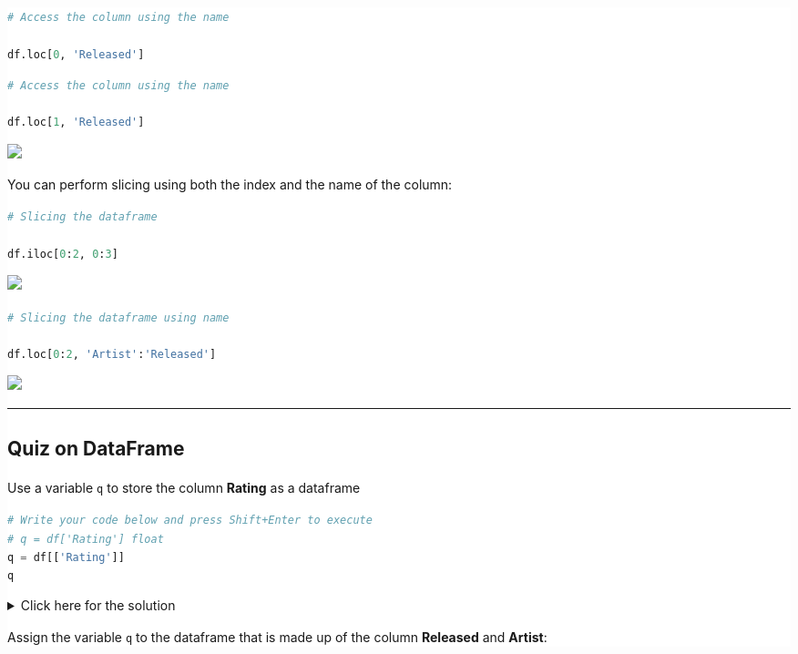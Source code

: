 
```python
# Access the column using the name

df.loc[0, 'Released']
```


```python
# Access the column using the name

df.loc[1, 'Released']
```

<img src="https://cf-courses-data.s3.us.cloud-object-storage.appdomain.cloud/IBMDeveloperSkillsNetwork-PY0101EN-SkillsNetwork/labs/Module%204/images/1_loc.png" width="750">


You can perform slicing using both the index and the name of the column:



```python
# Slicing the dataframe

df.iloc[0:2, 0:3]
```

<img src="https://cf-courses-data.s3.us.cloud-object-storage.appdomain.cloud/IBMDeveloperSkillsNetwork-PY0101EN-SkillsNetwork/labs/Module%204/images/4_loc.png" width="750">



```python
# Slicing the dataframe using name

df.loc[0:2, 'Artist':'Released']
```

<img src="https://cf-courses-data.s3.us.cloud-object-storage.appdomain.cloud/IBMDeveloperSkillsNetwork-PY0101EN-SkillsNetwork/labs/Module%204/images/3_loc.png" width="750">


<hr>


<h2 id="quiz">Quiz on DataFrame</h2>


Use a variable <code>q</code> to store the column <b>Rating</b> as a dataframe



```python
# Write your code below and press Shift+Enter to execute
# q = df['Rating'] float
q = df[['Rating']]
q
```

<details><summary>Click here for the solution</summary></details>

    


Assign the variable <code>q</code> to the dataframe that is made up of the column <b>Released</b> and <b>Artist</b>:
